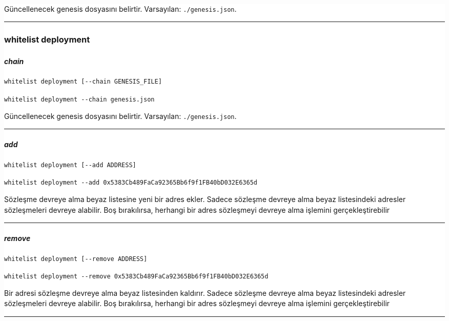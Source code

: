 Güncellenecek genesis dosyasını belirtir. Varsayılan: `./genesis.json`.

---

<h3> whitelist deployment </h3>

<h4><i>chain</i></h4>

<Tabs>
  <TabItem value="syntax" label="Syntax" default>

    whitelist deployment [--chain GENESIS_FILE]

</TabItem>
  <TabItem value="example" label="Example">

    whitelist deployment --chain genesis.json

</TabItem>
</Tabs>

Güncellenecek genesis dosyasını belirtir. Varsayılan: `./genesis.json`.

---

<h4><i>add</i></h4>

<Tabs>
  <TabItem value="syntax" label="Syntax" default>

    whitelist deployment [--add ADDRESS]

</TabItem>
  <TabItem value="example" label="Example">

    whitelist deployment --add 0x5383Cb489FaCa92365Bb6f9f1FB40bD032E6365d

</TabItem>
</Tabs>

Sözleşme devreye alma beyaz listesine yeni bir adres ekler. Sadece sözleşme devreye alma beyaz listesindeki adresler sözleşmeleri devreye alabilir. Boş bırakılırsa, herhangi bir adres sözleşmeyi devreye alma işlemini gerçekleştirebilir

---

<h4><i>remove</i></h4>

<Tabs>
  <TabItem value="syntax" label="Syntax" default>

    whitelist deployment [--remove ADDRESS]

</TabItem>
  <TabItem value="example" label="Example">

    whitelist deployment --remove 0x5383Cb489FaCa92365Bb6f9f1FB40bD032E6365d

</TabItem>
</Tabs>

Bir adresi sözleşme devreye alma beyaz listesinden kaldırır. Sadece sözleşme devreye alma beyaz listesindeki adresler sözleşmeleri devreye alabilir. Boş bırakılırsa, herhangi bir adres sözleşmeyi devreye alma işlemini gerçekleştirebilir

---